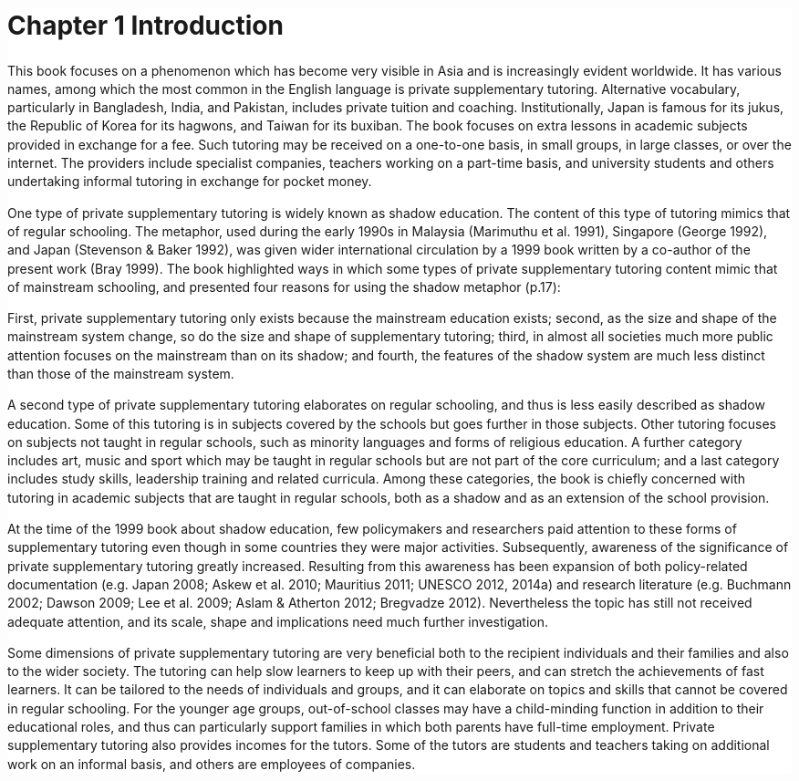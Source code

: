 # Chapter 1 Introduction

This book focuses on a phenomenon which has become very visible in Asia and is increasingly evident worldwide. It has various names, among which the most common in the English language is private supplementary tutoring. Alternative vocabulary, particularly in Bangladesh, India, and Pakistan, includes private tuition and coaching. Institutionally, Japan is famous for its jukus, the Republic of Korea for its hagwons, and Taiwan for its buxiban. The book focuses on extra lessons in academic subjects provided in exchange for a fee. Such tutoring may be received on a one-to-one basis, in small groups, in large classes, or over the internet. The providers include specialist companies, teachers working on a part-time basis, and university students and others undertaking informal tutoring in exchange for pocket money.

One type of private supplementary tutoring is widely known as shadow education. The content of this type of tutoring mimics that of regular schooling. The metaphor, used during the early 1990s in Malaysia (Marimuthu et al. 1991), Singapore (George 1992), and Japan (Stevenson & Baker 1992), was given wider international circulation by a 1999 book written by a co-author of the present work (Bray 1999). The book highlighted ways in which some types of private supplementary tutoring content mimic that of mainstream schooling, and presented four reasons for using the shadow metaphor (p.17):

First, private supplementary tutoring only exists because the mainstream education exists; second, as the size and shape of the mainstream system change, so do the size and shape of supplementary tutoring; third, in almost all societies much more public attention focuses on the mainstream than on its shadow; and fourth, the features of the shadow system are much less distinct than those of the mainstream system.

A second type of private supplementary tutoring elaborates on regular schooling, and thus is less easily described as shadow education. Some of this tutoring is in subjects covered by the schools but goes further in those subjects. Other tutoring focuses on subjects not taught in regular schools, such as minority languages and forms of religious education. A further category includes art, music and sport which may be taught in regular schools but are not part of the core curriculum; and a last category includes study skills, leadership training and related curricula. Among these categories, the book is chiefly concerned with tutoring in academic subjects that are taught in regular schools, both as a shadow and as an extension of the school provision.

At the time of the 1999 book about shadow education, few policymakers and researchers paid attention to these forms of supplementary tutoring even though in some countries they were major activities. Subsequently, awareness of the significance of private supplementary tutoring greatly increased. Resulting from this awareness has been expansion of both policy-related documentation (e.g. Japan 2008; Askew et al. 2010; Mauritius 2011; UNESCO 2012, 2014a) and research literature (e.g. Buchmann 2002; Dawson 2009; Lee et al. 2009; Aslam & Atherton 2012; Bregvadze 2012). Nevertheless the topic has still not received adequate attention, and its scale, shape and implications need much further investigation.

Some dimensions of private supplementary tutoring are very beneficial both to the recipient individuals and their families and also to the wider society. The tutoring can help slow learners to keep up with their peers, and can stretch the achievements of fast learners. It can be tailored to the needs of individuals and groups, and it can elaborate on topics and skills that cannot be covered in regular schooling. For the younger age groups, out-of-school classes may have a child-minding function in addition to their educational roles, and thus can particularly support families in which both parents have full-time employment. Private supplementary tutoring also provides incomes for the tutors. Some of the tutors are students and teachers taking on additional work on an informal basis, and others are employees of companies.

